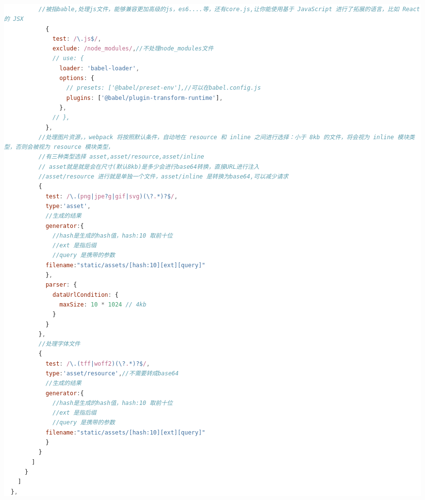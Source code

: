 ```javascript
          //被指bable,处理js文件，能够兼容更加高级的js，es6....等，还有core.js,让你能使用基于 JavaScript 进行了拓展的语言，比如 React 的 JSX
            {
              test: /\.js$/,
              exclude: /node_modules/,//不处理node_modules文件
              // use: {
                loader: 'babel-loader',
                options: {
                  // presets: ['@babel/preset-env'],//可以在babel.config.js
                  plugins: ['@babel/plugin-transform-runtime'],
                },
              // },
            },
          //处理图片资源，，webpack 将按照默认条件，自动地在 resource 和 inline 之间进行选择：小于 8kb 的文件，将会视为 inline 模块类型，否则会被视为 resource 模块类型，
          //有三种类型选择 asset,asset/resource,asset/inline
          // asset就是就是会在尺寸(默认8kb)是多少会进行base64转换，直接URL进行注入
          //asset/resource 进行就是单独一个文件，asset/inline 是转换为base64,可以减少请求
          {
            test: /\.(png|jpe?g|gif|svg)(\?.*)?$/,
            type:'asset',
            //生成的结果
            generator:{
              //hash是生成的hash值，hash:10 取前十位
              //ext 是指后缀
              //query 是携带的参数
            filename:"static/assets/[hash:10][ext][query]"
            },
            parser: {
              dataUrlCondition: {
                maxSize: 10 * 1024 // 4kb
              }
            }
          },
          //处理字体文件
          {
            test: /\.(tff|woff2)(\?.*)?$/,
            type:'asset/resource',//不需要转成base64
            //生成的结果
            generator:{
              //hash是生成的hash值，hash:10 取前十位
              //ext 是指后缀
              //query 是携带的参数
            filename:"static/assets/[hash:10][ext][query]"
            }
          }
        ]
      }
    ]
  },
```
